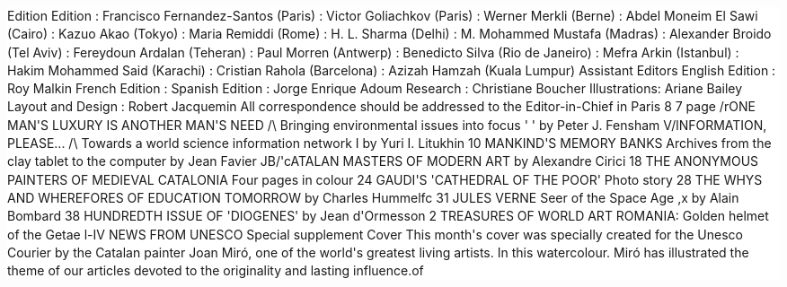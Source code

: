 Edition
Edition
: Francisco Fernandez-Santos (Paris)
: Victor Goliachkov (Paris)
: Werner Merkli (Berne)
: Abdel Moneim El Sawi (Cairo)
: Kazuo Akao (Tokyo)
: Maria Remiddi (Rome)
: H. L. Sharma (Delhi)
: M. Mohammed Mustafa (Madras)
: Alexander Broido (Tel Aviv)
: Fereydoun Ardalan (Teheran)
: Paul Morren (Antwerp)
: Benedicto Silva (Rio de Janeiro)
: Mefra Arkin (Istanbul)
: Hakim Mohammed Said (Karachi)
: Cristian Rahola (Barcelona)
: Azizah Hamzah (Kuala Lumpur)
Assistant Editors
English Edition : Roy Malkin
French Edition :
Spanish Edition : Jorge Enrique Adoum
Research : Christiane Boucher
Illustrations: Ariane Bailey
Layout and Design : Robert Jacquemin
All correspondence should be addressed
to the Editor-in-Chief in Paris
8 7
page
\/rONE MAN'S LUXURY IS ANOTHER MAN'S NEED
/\ Bringing environmental issues into focus
' ' by Peter J. Fensham
V/lNFORMATION, PLEASE...
/\ Towards a world science information network
I by Yuri I. Litukhin
10 MANKIND'S MEMORY BANKS
Archives from the clay tablet to the computer
by Jean Favier
JB/'cATALAN MASTERS OF MODERN ART
by Alexandre Cirici
18 THE ANONYMOUS PAINTERS
OF MEDIEVAL CATALONIA
Four pages in colour
24 GAUDI'S 'CATHEDRAL OF THE POOR'
Photo story
28 THE WHYS AND WHEREFORES
OF EDUCATION TOMORROW
by Charles Hummelfc
31 JULES VERNE
Seer of the Space Age
,x by Alain Bombard
38 HUNDREDTH ISSUE OF 'DIOGENES'
by Jean d'Ormesson
2 TREASURES OF WORLD ART
ROMANIA: Golden helmet of the Getae
l-IV NEWS FROM UNESCO
Special supplement
Cover
This month's cover was specially created for
the Unesco Courier by the Catalan painter
Joan Miró, one of the world's greatest living
artists. In this watercolour. Miró has
illustrated the theme of our articles devoted
to the originality and lasting influence.of